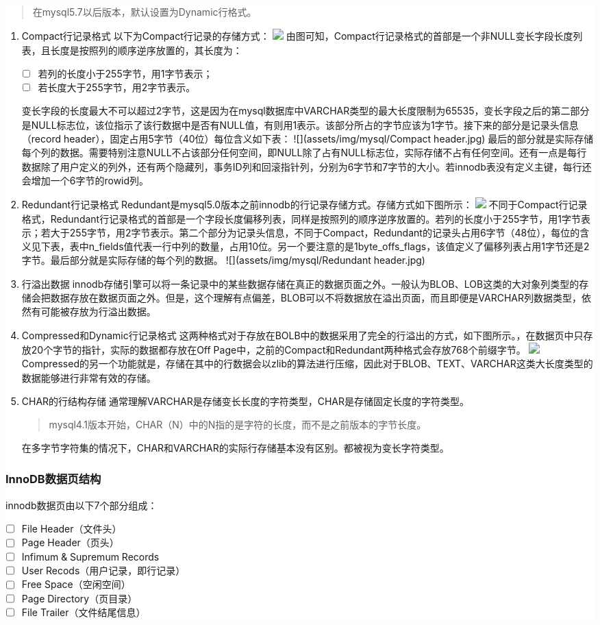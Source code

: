> 在mysql5.7以后版本，默认设置为Dynamic行格式。

1. Compact行记录格式
   以下为Compact行记录的存储方式：
   ![](assets/img/mysql/Compact.jpg)
   由图可知，Compact行记录格式的首部是一个非NULL变长字段长度列表，且长度是按照列的顺序逆序放置的，其长度为：

   - [ ] 若列的长度小于255字节，用1字节表示；
   - [ ] 若长度大于255字节，用2字节表示。

   变长字段的长度最大不可以超过2字节，这是因为在mysql数据库中VARCHAR类型的最大长度限制为65535，变长字段之后的第二部分是NULL标志位，该位指示了该行数据中是否有NULL值，有则用1表示。该部分所占的字节应该为1字节。接下来的部分是记录头信息（record header），固定占用5字节（40位）每位含义如下表：
   ![](assets/img/mysql/Compact header.jpg)
   最后的部分就是实际存储每个列的数据。需要特别注意NULL不占该部分任何空间，即NULL除了占有NULL标志位，实际存储不占有任何空间。还有一点是每行数据除了用户定义的列外，还有两个隐藏列，事务ID列和回滚指针列，分别为6字节和7字节的大小。若innodb表没有定义主键，每行还会增加一个6字节的rowid列。

2. Redundant行记录格式
   Redundant是mysql5.0版本之前innodb的行记录存储方式。存储方式如下图所示：
   ![](assets/img/mysql/Redundant.jpg)
   不同于Compact行记录格式，Redundant行记录格式的首部是一个字段长度偏移列表，同样是按照列的顺序逆序放置的。若列的长度小于255字节，用1字节表示；若大于255字节，用2字节表示。第二个部分为记录头信息，不同于Compact，Redundant的记录头占用6字节（48位），每位的含义见下表，表中n_fields值代表一行中列的数量，占用10位。另一个要注意的是1byte_offs_flags，该值定义了偏移列表占用1字节还是2字节。最后部分就是实际存储的每个列的数据。
   ![](assets/img/mysql/Redundant header.jpg)

3. 行溢出数据
   innodb存储引擎可以将一条记录中的某些数据存储在真正的数据页面之外。一般认为BLOB、LOB这类的大对象列类型的存储会把数据存放在数据页面之外。但是，这个理解有点偏差，BLOB可以不将数据放在溢出页面，而且即便是VARCHAR列数据类型，依然有可能被存放为行溢出数据。

4. Compressed和Dynamic行记录格式
   这两种格式对于存放在BOLB中的数据采用了完全的行溢出的方式，如下图所示。，在数据页中只存放20个字节的指针，实际的数据都存放在Off Page中，之前的Compact和Redundant两种格式会存放768个前缀字节。
   ![](assets/img/mysql/Compressed&Dynamic.jpg)
   Compressed的另一个功能就是，存储在其中的行数据会以zlib的算法进行压缩，因此对于BLOB、TEXT、VARCHAR这类大长度类型的数据能够进行非常有效的存储。

5. CHAR的行结构存储
   通常理解VARCHAR是存储变长长度的字符类型，CHAR是存储固定长度的字符类型。

   > mysql4.1版本开始，CHAR（N）中的N指的是字符的长度，而不是之前版本的字节长度。

   在多字节字符集的情况下，CHAR和VARCHAR的实际行存储基本没有区别。都被视为变长字符类型。

### InnoDB数据页结构

innodb数据页由以下7个部分组成：

- [ ] File Header（文件头）
- [ ] Page Header（页头）
- [ ] Infimum & Supremum Records
- [ ] User Recods（用户记录，即行记录）
- [ ] Free Space（空闲空间）
- [ ] Page Directory（页目录）
- [ ] File Trailer（文件结尾信息）
